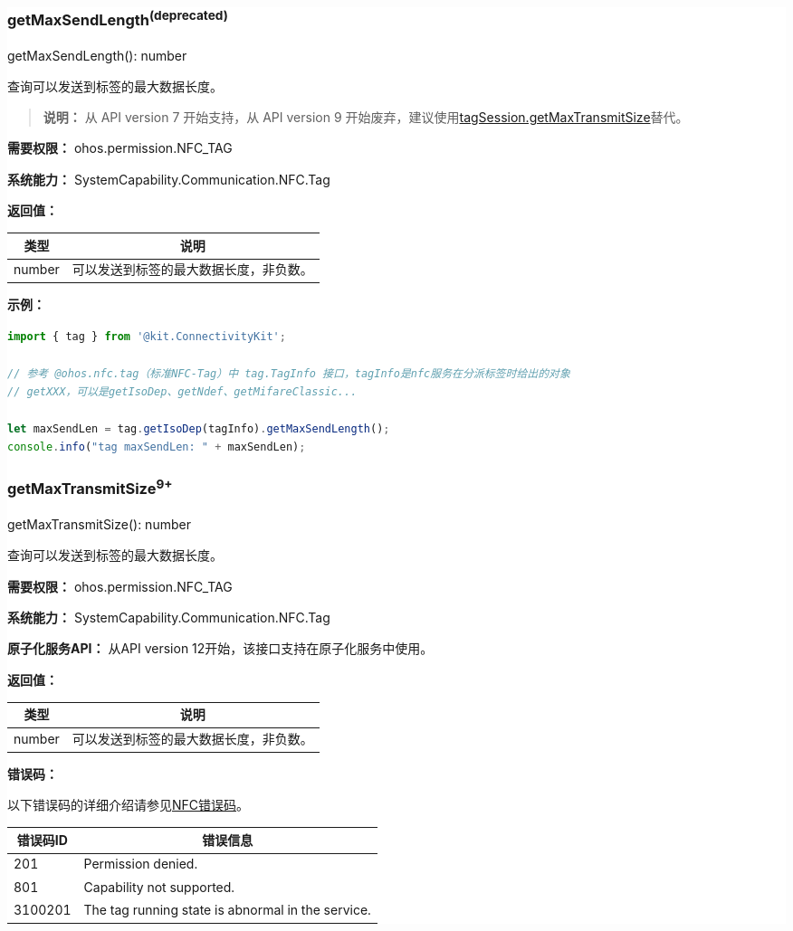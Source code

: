 ### getMaxSendLength<sup>(deprecated)</sup>

getMaxSendLength(): number

查询可以发送到标签的最大数据长度。

> **说明：**
> 从 API version 7 开始支持，从 API version 9 开始废弃，建议使用[tagSession.getMaxTransmitSize](#getmaxtransmitsize9)替代。

**需要权限：** ohos.permission.NFC_TAG

**系统能力：** SystemCapability.Communication.NFC.Tag

**返回值：**

| **类型** | **说明**                             |
| ------------------ | --------------------------|
| number  | 可以发送到标签的最大数据长度，非负数。 |

**示例：**
```js
import { tag } from '@kit.ConnectivityKit';

// 参考 @ohos.nfc.tag（标准NFC-Tag）中 tag.TagInfo 接口，tagInfo是nfc服务在分派标签时给出的对象
// getXXX，可以是getIsoDep、getNdef、getMifareClassic...

let maxSendLen = tag.getIsoDep(tagInfo).getMaxSendLength(); 
console.info("tag maxSendLen: " + maxSendLen);
```

### getMaxTransmitSize<sup>9+</sup>

getMaxTransmitSize(): number

查询可以发送到标签的最大数据长度。

**需要权限：** ohos.permission.NFC_TAG

**系统能力：** SystemCapability.Communication.NFC.Tag

**原子化服务API：** 从API version 12开始，该接口支持在原子化服务中使用。

**返回值：**

| **类型** | **说明**                             |
| ------------------ | --------------------------|
| number  | 可以发送到标签的最大数据长度，非负数。 |

**错误码：**

以下错误码的详细介绍请参见[NFC错误码](errorcode-nfc.md)。

| 错误码ID | 错误信息|
| ------- | -------|
|201 | Permission denied.                 |
|801 | Capability not supported.          |
| 3100201 | The tag running state is abnormal in the service. |
